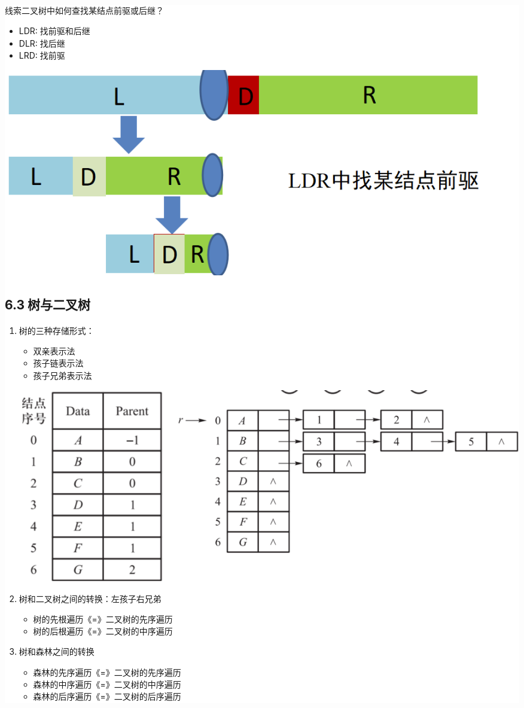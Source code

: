 线索二叉树中如何查找某结点前驱或后继？
- LDR: 找前驱和后继
- DLR: 找后继
- LRD: 找前驱

![1684919790248](image/数据结构/1684919790248.png)


## 6.3 树与二叉树
1. 树的三种存储形式：
   - 双亲表示法
   - 孩子链表示法
   - 孩子兄弟表示法
   
   ![1684920067958](image/数据结构/1684920067958.png)
2. 树和二叉树之间的转换：左孩子右兄弟
   - 树的先根遍历《=》二叉树的先序遍历
   - 树的后根遍历《=》二叉树的中序遍历
3. 树和森林之间的转换
   - 森林的先序遍历《=》二叉树的先序遍历
   - 森林的中序遍历《=》二叉树的中序遍历
   - 森林的后序遍历《=》二叉树的后序遍历
